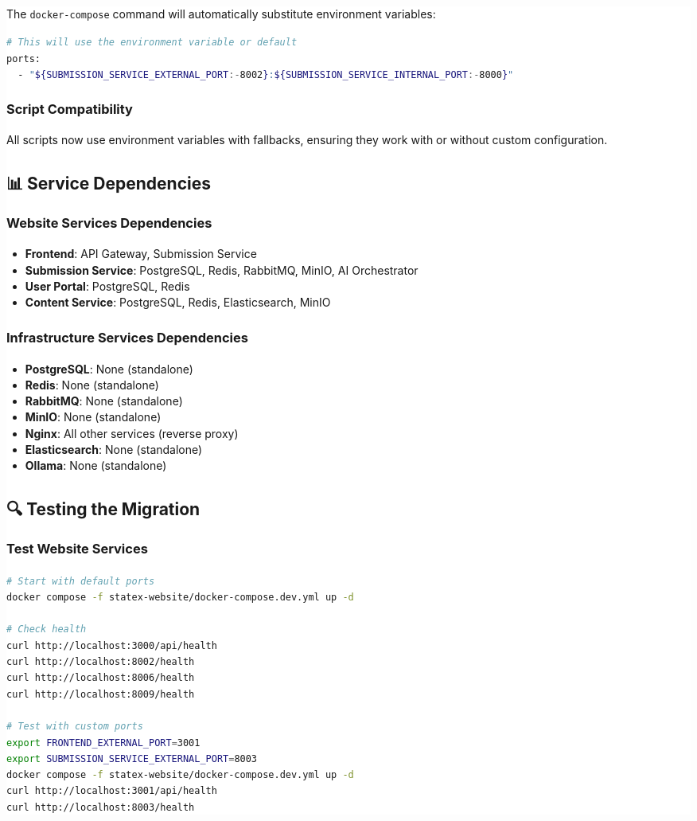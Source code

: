 The `docker-compose` command will automatically substitute environment variables:

```bash
# This will use the environment variable or default
ports:
  - "${SUBMISSION_SERVICE_EXTERNAL_PORT:-8002}:${SUBMISSION_SERVICE_INTERNAL_PORT:-8000}"
```

### **Script Compatibility**

All scripts now use environment variables with fallbacks, ensuring they work with or without custom configuration.

## **📊 Service Dependencies**

### **Website Services Dependencies**

- **Frontend**: API Gateway, Submission Service
- **Submission Service**: PostgreSQL, Redis, RabbitMQ, MinIO, AI Orchestrator
- **User Portal**: PostgreSQL, Redis
- **Content Service**: PostgreSQL, Redis, Elasticsearch, MinIO

### **Infrastructure Services Dependencies**

- **PostgreSQL**: None (standalone)
- **Redis**: None (standalone)
- **RabbitMQ**: None (standalone)
- **MinIO**: None (standalone)
- **Nginx**: All other services (reverse proxy)
- **Elasticsearch**: None (standalone)
- **Ollama**: None (standalone)

## **🔍 Testing the Migration**

### **Test Website Services**

```bash
# Start with default ports
docker compose -f statex-website/docker-compose.dev.yml up -d

# Check health
curl http://localhost:3000/api/health
curl http://localhost:8002/health
curl http://localhost:8006/health
curl http://localhost:8009/health

# Test with custom ports
export FRONTEND_EXTERNAL_PORT=3001
export SUBMISSION_SERVICE_EXTERNAL_PORT=8003
docker compose -f statex-website/docker-compose.dev.yml up -d
curl http://localhost:3001/api/health
curl http://localhost:8003/health
```
